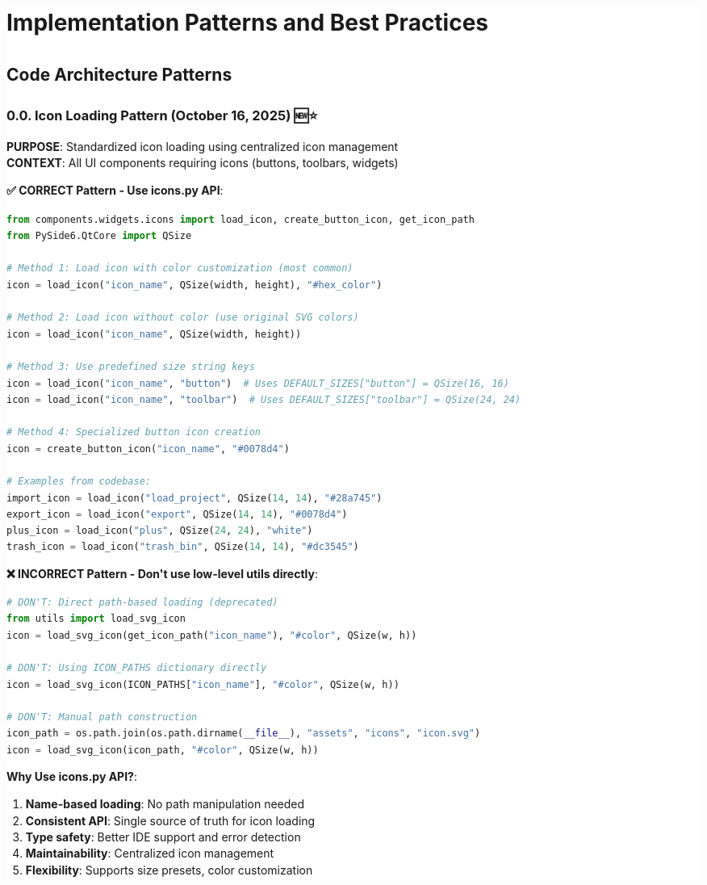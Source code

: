 # Implementation Patterns and Best Practices

## Code Architecture Patterns

### 0.0. Icon Loading Pattern (October 16, 2025) 🆕⭐
**PURPOSE**: Standardized icon loading using centralized icon management  
**CONTEXT**: All UI components requiring icons (buttons, toolbars, widgets)

**✅ CORRECT Pattern - Use icons.py API**:
```python
from components.widgets.icons import load_icon, create_button_icon, get_icon_path
from PySide6.QtCore import QSize

# Method 1: Load icon with color customization (most common)
icon = load_icon("icon_name", QSize(width, height), "#hex_color")

# Method 2: Load icon without color (use original SVG colors)
icon = load_icon("icon_name", QSize(width, height))

# Method 3: Use predefined size string keys
icon = load_icon("icon_name", "button")  # Uses DEFAULT_SIZES["button"] = QSize(16, 16)
icon = load_icon("icon_name", "toolbar")  # Uses DEFAULT_SIZES["toolbar"] = QSize(24, 24)

# Method 4: Specialized button icon creation
icon = create_button_icon("icon_name", "#0078d4")

# Examples from codebase:
import_icon = load_icon("load_project", QSize(14, 14), "#28a745")
export_icon = load_icon("export", QSize(14, 14), "#0078d4")
plus_icon = load_icon("plus", QSize(24, 24), "white")
trash_icon = load_icon("trash_bin", QSize(14, 14), "#dc3545")
```

**❌ INCORRECT Pattern - Don't use low-level utils directly**:
```python
# DON'T: Direct path-based loading (deprecated)
from utils import load_svg_icon
icon = load_svg_icon(get_icon_path("icon_name"), "#color", QSize(w, h))

# DON'T: Using ICON_PATHS dictionary directly
icon = load_svg_icon(ICON_PATHS["icon_name"], "#color", QSize(w, h))

# DON'T: Manual path construction
icon_path = os.path.join(os.path.dirname(__file__), "assets", "icons", "icon.svg")
icon = load_svg_icon(icon_path, "#color", QSize(w, h))
```

**Why Use icons.py API?**:
1. **Name-based loading**: No path manipulation needed
2. **Consistent API**: Single source of truth for icon loading
3. **Type safety**: Better IDE support and error detection
4. **Maintainability**: Centralized icon management
5. **Flexibility**: Supports size presets, color customization
